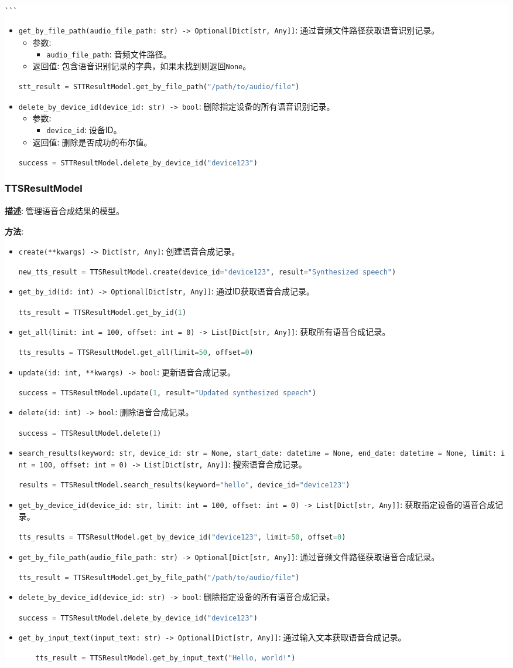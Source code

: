     ```
- `get_by_file_path(audio_file_path: str) -> Optional[Dict[str, Any]]`: 通过音频文件路径获取语音识别记录。
    - 参数:
        - `audio_file_path`: 音频文件路径。
    - 返回值: 包含语音识别记录的字典，如果未找到则返回`None`。
    ```python
    stt_result = STTResultModel.get_by_file_path("/path/to/audio/file")
    ```
- `delete_by_device_id(device_id: str) -> bool`: 删除指定设备的所有语音识别记录。
    - 参数:
        - `device_id`: 设备ID。
    - 返回值: 删除是否成功的布尔值。
    ```python
    success = STTResultModel.delete_by_device_id("device123")
    ```

### TTSResultModel

**描述**: 管理语音合成结果的模型。

**方法**:
- `create(**kwargs) -> Dict[str, Any]`: 创建语音合成记录。
    ```python
    new_tts_result = TTSResultModel.create(device_id="device123", result="Synthesized speech")
    ```
- `get_by_id(id: int) -> Optional[Dict[str, Any]]`: 通过ID获取语音合成记录。
    ```python
    tts_result = TTSResultModel.get_by_id(1)
    ```
- `get_all(limit: int = 100, offset: int = 0) -> List[Dict[str, Any]]`: 获取所有语音合成记录。
    ```python
    tts_results = TTSResultModel.get_all(limit=50, offset=0)
    ```
- `update(id: int, **kwargs) -> bool`: 更新语音合成记录。
    ```python
    success = TTSResultModel.update(1, result="Updated synthesized speech")
    ```
- `delete(id: int) -> bool`: 删除语音合成记录。
    ```python
    success = TTSResultModel.delete(1)
    ```
- `search_results(keyword: str, device_id: str = None, start_date: datetime = None, end_date: datetime = None, limit: int = 100, offset: int = 0) -> List[Dict[str, Any]]`: 搜索语音合成记录。
    ```python
    results = TTSResultModel.search_results(keyword="hello", device_id="device123")
    ```
- `get_by_device_id(device_id: str, limit: int = 100, offset: int = 0) -> List[Dict[str, Any]]`: 获取指定设备的语音合成记录。
    ```python
    tts_results = TTSResultModel.get_by_device_id("device123", limit=50, offset=0)
    ```
- `get_by_file_path(audio_file_path: str) -> Optional[Dict[str, Any]]`: 通过音频文件路径获取语音合成记录。
    ```python
    tts_result = TTSResultModel.get_by_file_path("/path/to/audio/file")
    ```
- `delete_by_device_id(device_id: str) -> bool`: 删除指定设备的所有语音合成记录。
    ```python
    success = TTSResultModel.delete_by_device_id("device123")
    ```
- `get_by_input_text(input_text: str) -> Optional[Dict[str, Any]]`: 通过输入文本获取语音合成记录。
    ```python
        tts_result = TTSResultModel.get_by_input_text("Hello, world!")
    ```
